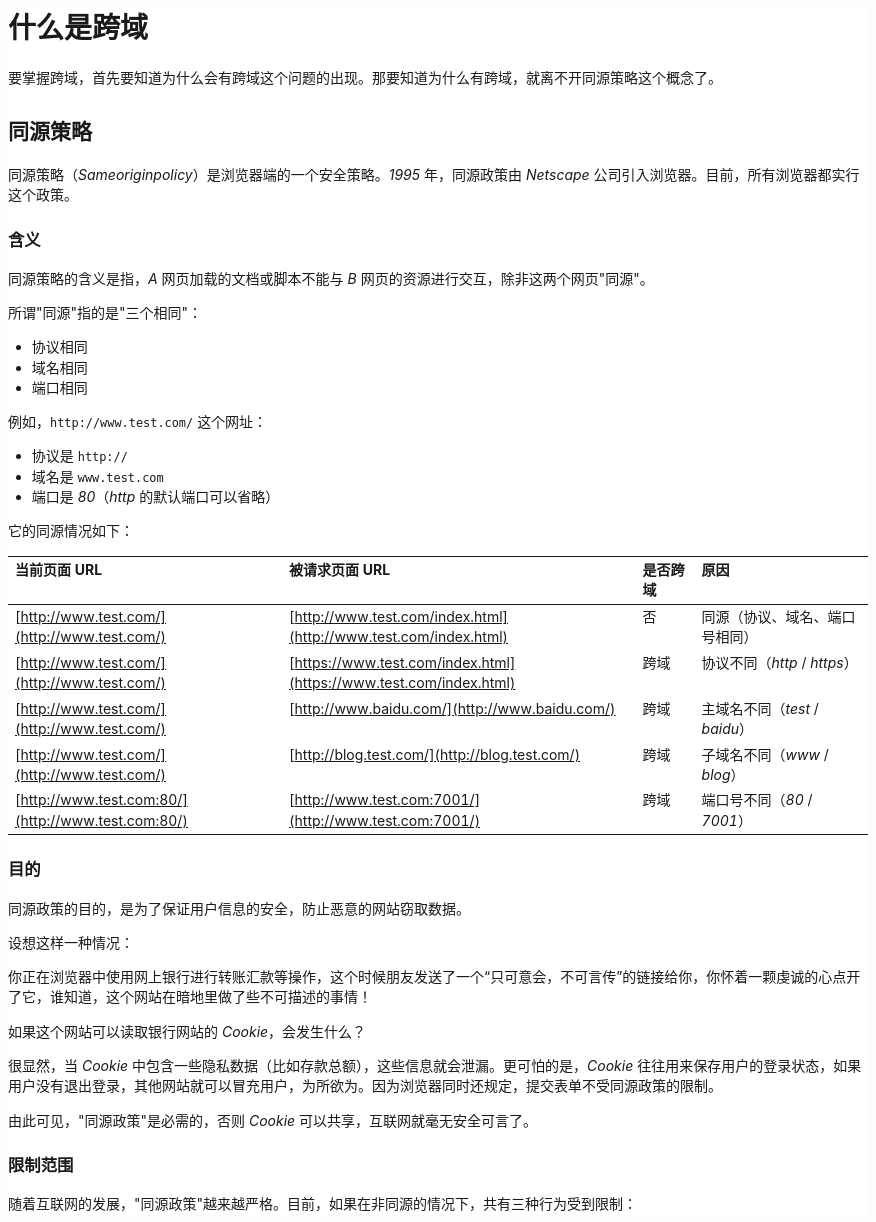 # 什么是跨域

要掌握跨域，首先要知道为什么会有跨域这个问题的出现。那要知道为什么有跨域，就离不开同源策略这个概念了。

## 同源策略

同源策略（_Sameoriginpolicy_）是浏览器端的一个安全策略。_1995_ 年，同源政策由 _Netscape_ 公司引入浏览器。目前，所有浏览器都实行这个政策。

### 含义

同源策略的含义是指，_A_ 网页加载的文档或脚本不能与 _B_ 网页的资源进行交互，除非这两个网页"同源"。

所谓"同源"指的是"三个相同"：

- 协议相同
- 域名相同
- 端口相同

例如，`http://www.test.com/` 这个网址：

- 协议是 `http://`
- 域名是 `www.test.com`
- 端口是 _80_（_http_ 的默认端口可以省略）

它的同源情况如下：

| 当前页面 URL                                       | 被请求页面 URL                                                     | 是否跨域 | 原因                           |
| :------------------------------------------------- | :----------------------------------------------------------------- | :------- | :----------------------------- |
| [http://www.test.com/](http://www.test.com/)       | [http://www.test.com/index.html](http://www.test.com/index.html)   | 否       | 同源（协议、域名、端口号相同） |
| [http://www.test.com/](http://www.test.com/)       | [https://www.test.com/index.html](https://www.test.com/index.html) | 跨域     | 协议不同（_http_ / _https_）   |
| [http://www.test.com/](http://www.test.com/)       | [http://www.baidu.com/](http://www.baidu.com/)                     | 跨域     | 主域名不同（_test_ / _baidu_） |
| [http://www.test.com/](http://www.test.com/)       | [http://blog.test.com/](http://blog.test.com/)                     | 跨域     | 子域名不同（_www_ / _blog_）   |
| [http://www.test.com:80/](http://www.test.com:80/) | [http://www.test.com:7001/](http://www.test.com:7001/)             | 跨域     | 端口号不同（_80_ / _7001_）    |

### 目的

同源政策的目的，是为了保证用户信息的安全，防止恶意的网站窃取数据。

设想这样一种情况：

你正在浏览器中使用网上银行进行转账汇款等操作，这个时候朋友发送了一个“只可意会，不可言传”的链接给你，你怀着一颗虔诚的心点开了它，谁知道，这个网站在暗地里做了些不可描述的事情！

如果这个网站可以读取银行网站的 _Cookie_，会发生什么？

很显然，当 _Cookie_ 中包含一些隐私数据（比如存款总额），这些信息就会泄漏。更可怕的是，_Cookie_ 往往用来保存用户的登录状态，如果用户没有退出登录，其他网站就可以冒充用户，为所欲为。因为浏览器同时还规定，提交表单不受同源政策的限制。

由此可见，"同源政策"是必需的，否则 _Cookie_ 可以共享，互联网就毫无安全可言了。

### 限制范围

随着互联网的发展，"同源政策"越来越严格。目前，如果在非同源的情况下，共有三种行为受到限制：
